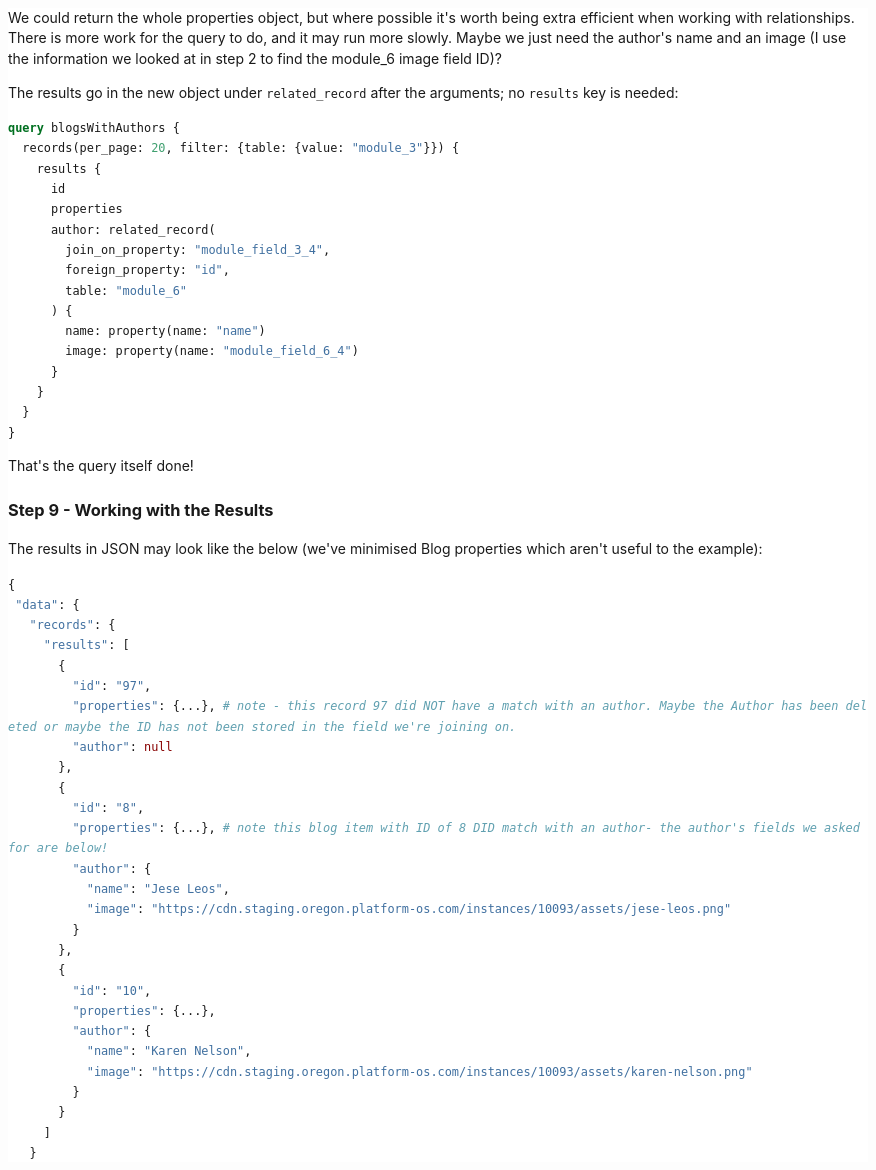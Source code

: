 We could return the whole properties object, but where possible it's worth being extra efficient when working with relationships. There is more work for the query to do, and it may run more slowly. Maybe we just need the author's name and an image (I use the information we looked at in step 2 to find the module\_6 image field ID)?

The results go in the new object under `related_record` after the arguments; no `results` key is needed:

```graphql
query blogsWithAuthors {
  records(per_page: 20, filter: {table: {value: "module_3"}}) {
    results {
      id
      properties
      author: related_record(
        join_on_property: "module_field_3_4",
        foreign_property: "id",
        table: "module_6"
      ) {
        name: property(name: "name")
        image: property(name: "module_field_6_4")
      }
    }
  }
}
```

That's the query itself done!

### Step 9 - Working with the Results

The results in JSON may look like the below (we've minimised Blog properties which aren't useful to the example):

```graphql
{ 
 "data": {
   "records": {
     "results": [
       {
         "id": "97",
         "properties": {...}, # note - this record 97 did NOT have a match with an author. Maybe the Author has been deleted or maybe the ID has not been stored in the field we're joining on.
         "author": null 
       },
       {
         "id": "8",
         "properties": {...}, # note this blog item with ID of 8 DID match with an author- the author's fields we asked for are below!
         "author": { 
           "name": "Jese Leos",
           "image": "https://cdn.staging.oregon.platform-os.com/instances/10093/assets/jese-leos.png"
         }
       },
       {
         "id": "10",
         "properties": {...},
         "author": {
           "name": "Karen Nelson",
           "image": "https://cdn.staging.oregon.platform-os.com/instances/10093/assets/karen-nelson.png"
         }
       }
     ]
   }
```